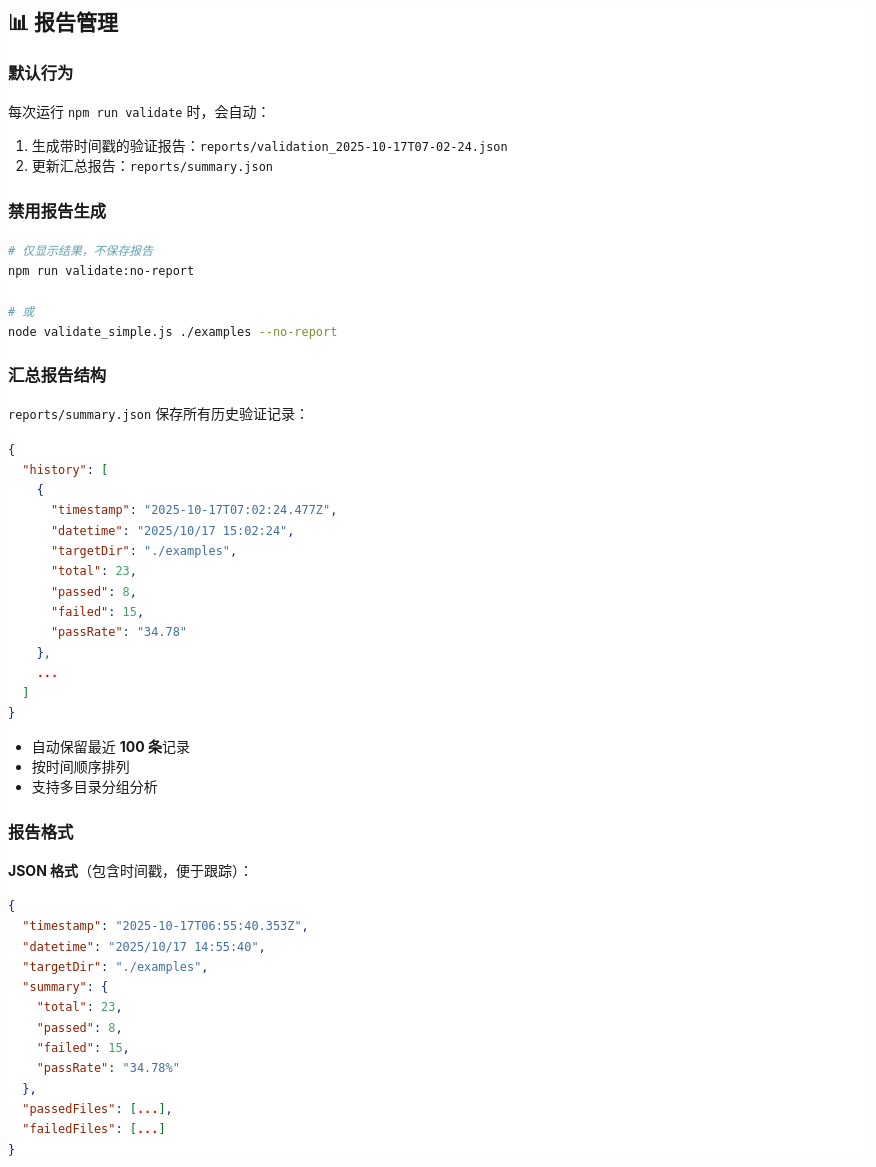 ## 📊 报告管理

### 默认行为

每次运行 `npm run validate` 时，会自动：

1. 生成带时间戳的验证报告：`reports/validation_2025-10-17T07-02-24.json`
2. 更新汇总报告：`reports/summary.json`

### 禁用报告生成

```bash
# 仅显示结果，不保存报告
npm run validate:no-report

# 或
node validate_simple.js ./examples --no-report
```

### 汇总报告结构

`reports/summary.json` 保存所有历史验证记录：

```json
{
  "history": [
    {
      "timestamp": "2025-10-17T07:02:24.477Z",
      "datetime": "2025/10/17 15:02:24",
      "targetDir": "./examples",
      "total": 23,
      "passed": 8,
      "failed": 15,
      "passRate": "34.78"
    },
    ...
  ]
}
```

- 自动保留最近 **100 条**记录
- 按时间顺序排列
- 支持多目录分组分析

### 报告格式

**JSON 格式**（包含时间戳，便于跟踪）：

```json
{
  "timestamp": "2025-10-17T06:55:40.353Z",
  "datetime": "2025/10/17 14:55:40",
  "targetDir": "./examples",
  "summary": {
    "total": 23,
    "passed": 8,
    "failed": 15,
    "passRate": "34.78%"
  },
  "passedFiles": [...],
  "failedFiles": [...]
}
```
